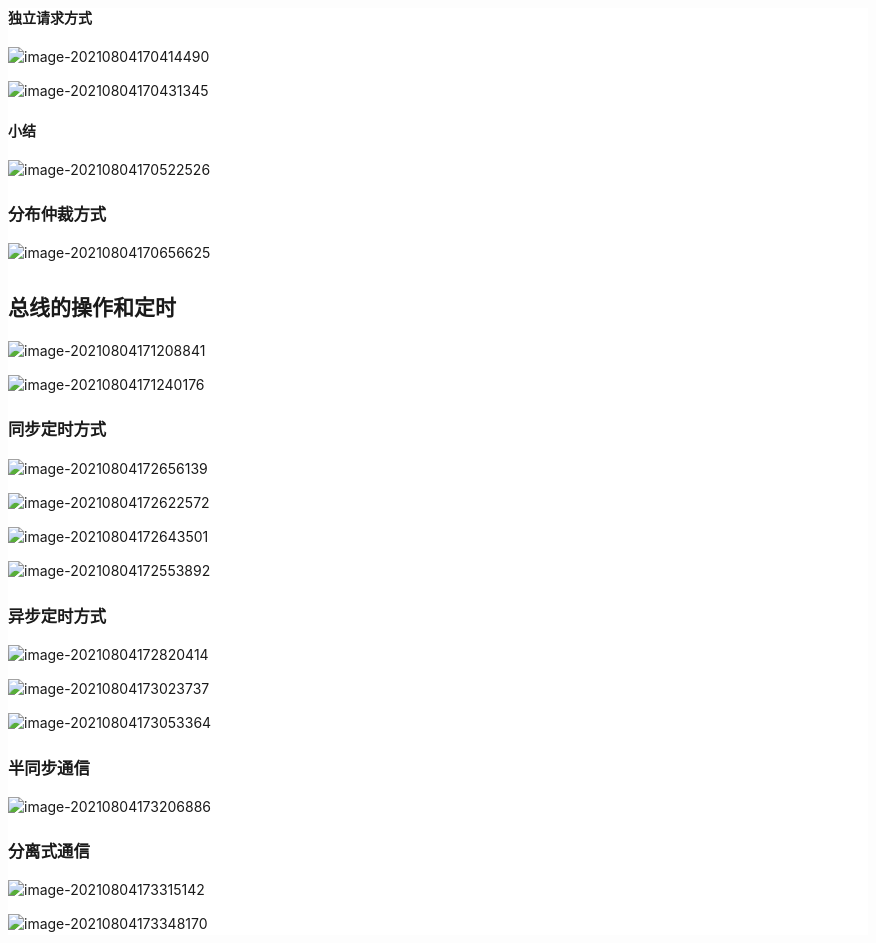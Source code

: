 #### 独立请求方式

![image-20210804170414490](https://raw.githubusercontent.com/ebxeax/images/main/image-20210804170414490.jpg)

![image-20210804170431345](https://raw.githubusercontent.com/ebxeax/images/main/image-20210804170431345.jpg)

#### 小结

![image-20210804170522526](https://raw.githubusercontent.com/ebxeax/images/main/image-20210804170522526.jpg)

### 分布仲裁方式

![image-20210804170656625](https://raw.githubusercontent.com/ebxeax/images/main/image-20210804170656625.jpg)

## 总线的操作和定时

![image-20210804171208841](https://raw.githubusercontent.com/ebxeax/images/main/image-20210804171208841.jpg)

![image-20210804171240176](https://raw.githubusercontent.com/ebxeax/images/main/image-20210804171240176.jpg)

### 同步定时方式

![image-20210804172656139](https://raw.githubusercontent.com/ebxeax/images/main/image-20210804172656139.jpg)

![image-20210804172622572](https://raw.githubusercontent.com/ebxeax/images/main/image-20210804172622572.jpg)

![image-20210804172643501](https://raw.githubusercontent.com/ebxeax/images/main/image-20210804172643501.jpg)

![image-20210804172553892](https://raw.githubusercontent.com/ebxeax/images/main/image-20210804172553892.jpg)

### 异步定时方式

![image-20210804172820414](https://raw.githubusercontent.com/ebxeax/images/main/image-20210804172820414.jpg)

![image-20210804173023737](https://raw.githubusercontent.com/ebxeax/images/main/image-20210804173023737.jpg)

![image-20210804173053364](https://raw.githubusercontent.com/ebxeax/images/main/image-20210804173053364.jpg)

### 半同步通信

![image-20210804173206886](https://raw.githubusercontent.com/ebxeax/images/main/image-20210804173206886.jpg)

### 分离式通信

![image-20210804173315142](https://raw.githubusercontent.com/ebxeax/images/main/image-20210804173315142.jpg)

![image-20210804173348170](https://raw.githubusercontent.com/ebxeax/images/main/image-20210804173348170.jpg)
